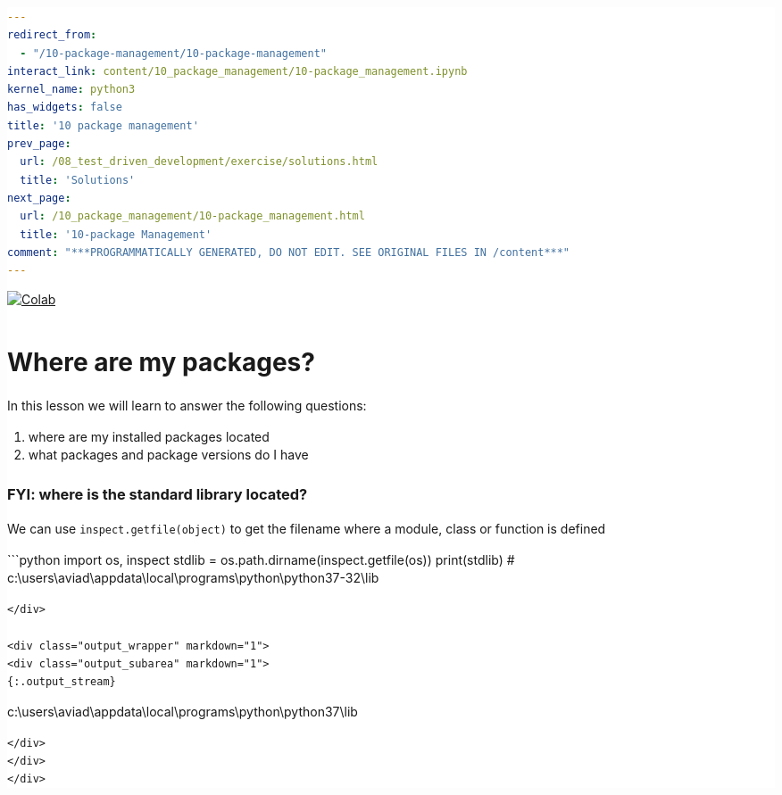 ```yaml
---
redirect_from:
  - "/10-package-management/10-package-management"
interact_link: content/10_package_management/10-package_management.ipynb
kernel_name: python3
has_widgets: false
title: '10 package management'
prev_page:
  url: /08_test_driven_development/exercise/solutions.html
  title: 'Solutions'
next_page:
  url: /10_package_management/10-package_management.html
  title: '10-package Management'
comment: "***PROGRAMMATICALLY GENERATED, DO NOT EDIT. SEE ORIGINAL FILES IN /content***"
---
```

<a href="https://colab.research.google.com/github/aviadr1/learn-advanced-python/blob/master/content/10_package_management/10-package_management.ipynb" target="_blank">
<img src="https://colab.research.google.com/assets/colab-badge.svg" 
     title="Open this file in Google Colab" alt="Colab"/>
</a>




# Where are my packages?

In this lesson we will learn to answer the following questions:

1. where are my installed packages located
2. what packages and package versions do I have



### FYI: where is the standard library located?
We can use `inspect.getfile(object)` to get the filename where a module, class or function is defined



<div markdown="1" class="cell code_cell">
<div class="input_area" markdown="1">
```python
import os, inspect
stdlib = os.path.dirname(inspect.getfile(os))
print(stdlib) # c:\users\aviad\appdata\local\programs\python\python37-32\lib

```
</div>

<div class="output_wrapper" markdown="1">
<div class="output_subarea" markdown="1">
{:.output_stream}
```
c:\users\aviad\appdata\local\programs\python\python37\lib
```
</div>
</div>
</div>
